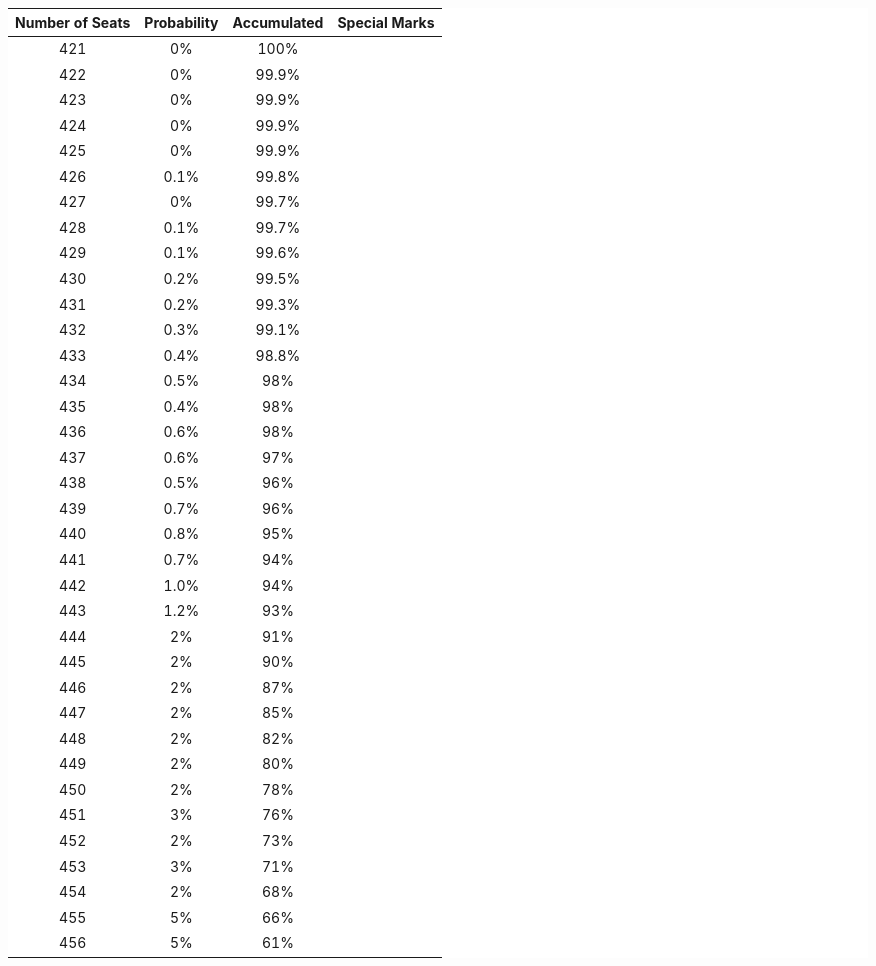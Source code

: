 | Number of Seats | Probability | Accumulated | Special Marks |
|:---------------:|:-----------:|:-----------:|:-------------:|
| 421 | 0% | 100% |  |
| 422 | 0% | 99.9% |  |
| 423 | 0% | 99.9% |  |
| 424 | 0% | 99.9% |  |
| 425 | 0% | 99.9% |  |
| 426 | 0.1% | 99.8% |  |
| 427 | 0% | 99.7% |  |
| 428 | 0.1% | 99.7% |  |
| 429 | 0.1% | 99.6% |  |
| 430 | 0.2% | 99.5% |  |
| 431 | 0.2% | 99.3% |  |
| 432 | 0.3% | 99.1% |  |
| 433 | 0.4% | 98.8% |  |
| 434 | 0.5% | 98% |  |
| 435 | 0.4% | 98% |  |
| 436 | 0.6% | 98% |  |
| 437 | 0.6% | 97% |  |
| 438 | 0.5% | 96% |  |
| 439 | 0.7% | 96% |  |
| 440 | 0.8% | 95% |  |
| 441 | 0.7% | 94% |  |
| 442 | 1.0% | 94% |  |
| 443 | 1.2% | 93% |  |
| 444 | 2% | 91% |  |
| 445 | 2% | 90% |  |
| 446 | 2% | 87% |  |
| 447 | 2% | 85% |  |
| 448 | 2% | 82% |  |
| 449 | 2% | 80% |  |
| 450 | 2% | 78% |  |
| 451 | 3% | 76% |  |
| 452 | 2% | 73% |  |
| 453 | 3% | 71% |  |
| 454 | 2% | 68% |  |
| 455 | 5% | 66% |  |
| 456 | 5% | 61% |  |